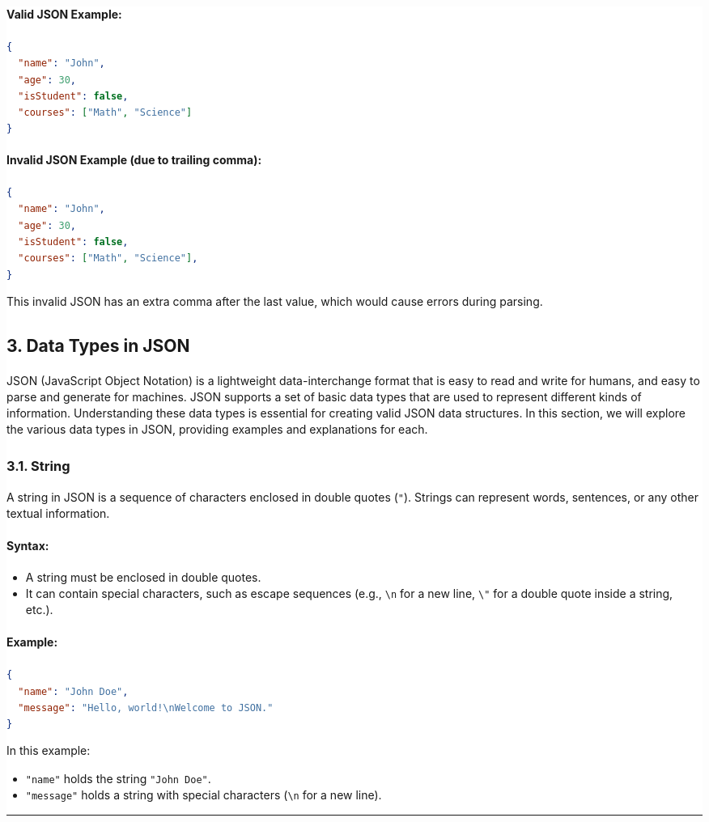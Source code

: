 #### Valid JSON Example:

```json
{
  "name": "John",
  "age": 30,
  "isStudent": false,
  "courses": ["Math", "Science"]
}
```

#### Invalid JSON Example (due to trailing comma):

```json
{
  "name": "John",
  "age": 30,
  "isStudent": false,
  "courses": ["Math", "Science"],
}
```

This invalid JSON has an extra comma after the last value, which would cause errors during parsing.

## 3. Data Types in JSON

JSON (JavaScript Object Notation) is a lightweight data-interchange format that is easy to read and write for humans, and easy to parse and generate for machines. JSON supports a set of basic data types that are used to represent different kinds of information. Understanding these data types is essential for creating valid JSON data structures. In this section, we will explore the various data types in JSON, providing examples and explanations for each.

### 3.1. String

A string in JSON is a sequence of characters enclosed in double quotes (`"`). Strings can represent words, sentences, or any other textual information.

#### Syntax:
- A string must be enclosed in double quotes.
- It can contain special characters, such as escape sequences (e.g., `\n` for a new line, `\"` for a double quote inside a string, etc.).

#### Example:

```json
{
  "name": "John Doe",
  "message": "Hello, world!\nWelcome to JSON."
}
```

In this example:
- `"name"` holds the string `"John Doe"`.
- `"message"` holds a string with special characters (`\n` for a new line).

---